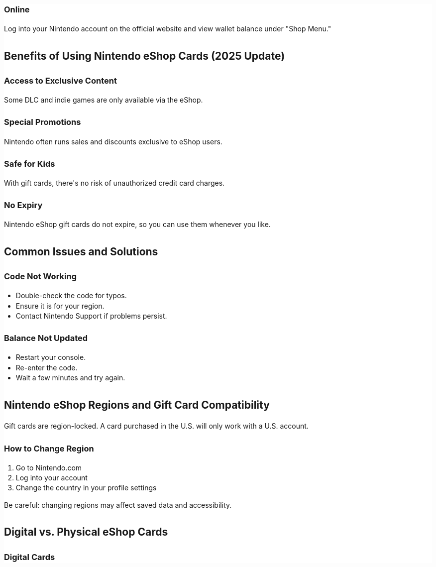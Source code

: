 ### Online

Log into your Nintendo account on the official website and view wallet balance under "Shop Menu."

## Benefits of Using Nintendo eShop Cards (2025 Update)

### Access to Exclusive Content

Some DLC and indie games are only available via the eShop.

### Special Promotions

Nintendo often runs sales and discounts exclusive to eShop users.

### Safe for Kids

With gift cards, there's no risk of unauthorized credit card charges.

### No Expiry

Nintendo eShop gift cards do not expire, so you can use them whenever you like.

## Common Issues and Solutions

### Code Not Working

* Double-check the code for typos.
* Ensure it is for your region.
* Contact Nintendo Support if problems persist.

### Balance Not Updated

* Restart your console.
* Re-enter the code.
* Wait a few minutes and try again.

## Nintendo eShop Regions and Gift Card Compatibility

Gift cards are region-locked. A card purchased in the U.S. will only work with a U.S. account.

### How to Change Region

1. Go to Nintendo.com
2. Log into your account
3. Change the country in your profile settings

Be careful: changing regions may affect saved data and accessibility.

## Digital vs. Physical eShop Cards

### Digital Cards
